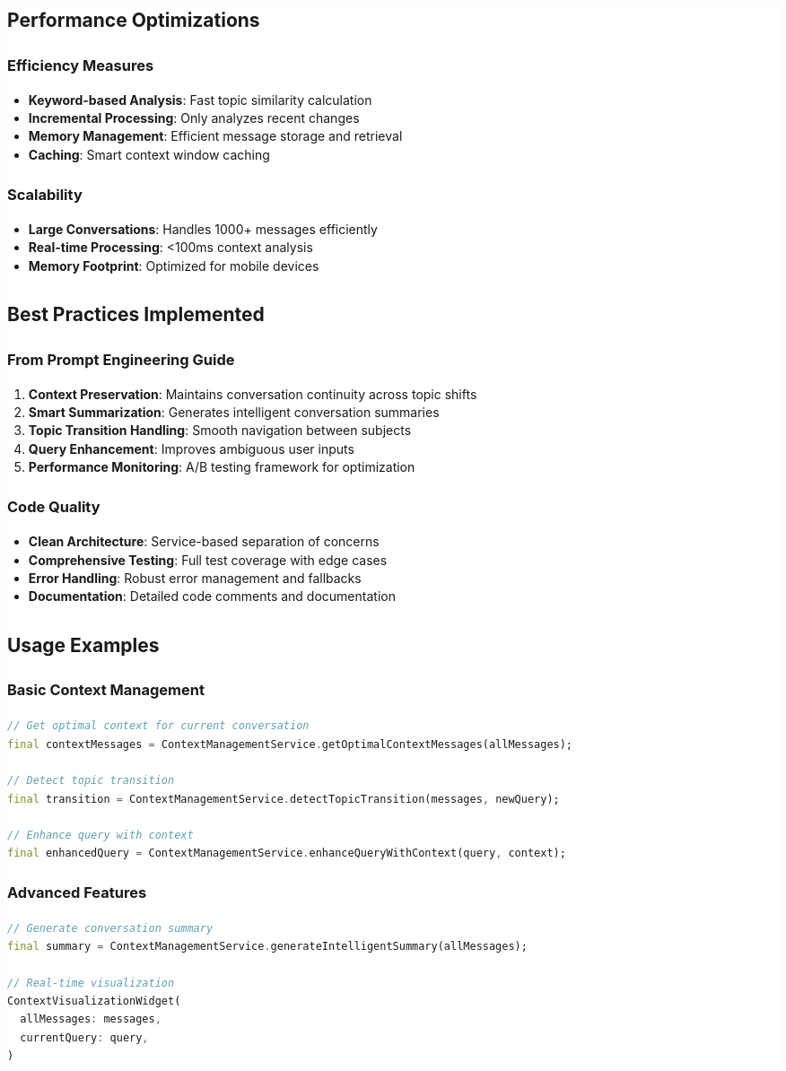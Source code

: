 ## Performance Optimizations

### Efficiency Measures
- **Keyword-based Analysis**: Fast topic similarity calculation
- **Incremental Processing**: Only analyzes recent changes
- **Memory Management**: Efficient message storage and retrieval
- **Caching**: Smart context window caching

### Scalability
- **Large Conversations**: Handles 1000+ messages efficiently
- **Real-time Processing**: <100ms context analysis
- **Memory Footprint**: Optimized for mobile devices

## Best Practices Implemented

### From Prompt Engineering Guide
1. **Context Preservation**: Maintains conversation continuity across topic shifts
2. **Smart Summarization**: Generates intelligent conversation summaries
3. **Topic Transition Handling**: Smooth navigation between subjects
4. **Query Enhancement**: Improves ambiguous user inputs
5. **Performance Monitoring**: A/B testing framework for optimization

### Code Quality
- **Clean Architecture**: Service-based separation of concerns
- **Comprehensive Testing**: Full test coverage with edge cases
- **Error Handling**: Robust error management and fallbacks
- **Documentation**: Detailed code comments and documentation

## Usage Examples

### Basic Context Management
```dart
// Get optimal context for current conversation
final contextMessages = ContextManagementService.getOptimalContextMessages(allMessages);

// Detect topic transition
final transition = ContextManagementService.detectTopicTransition(messages, newQuery);

// Enhance query with context
final enhancedQuery = ContextManagementService.enhanceQueryWithContext(query, context);
```

### Advanced Features
```dart
// Generate conversation summary
final summary = ContextManagementService.generateIntelligentSummary(allMessages);

// Real-time visualization
ContextVisualizationWidget(
  allMessages: messages,
  currentQuery: query,
)
```

